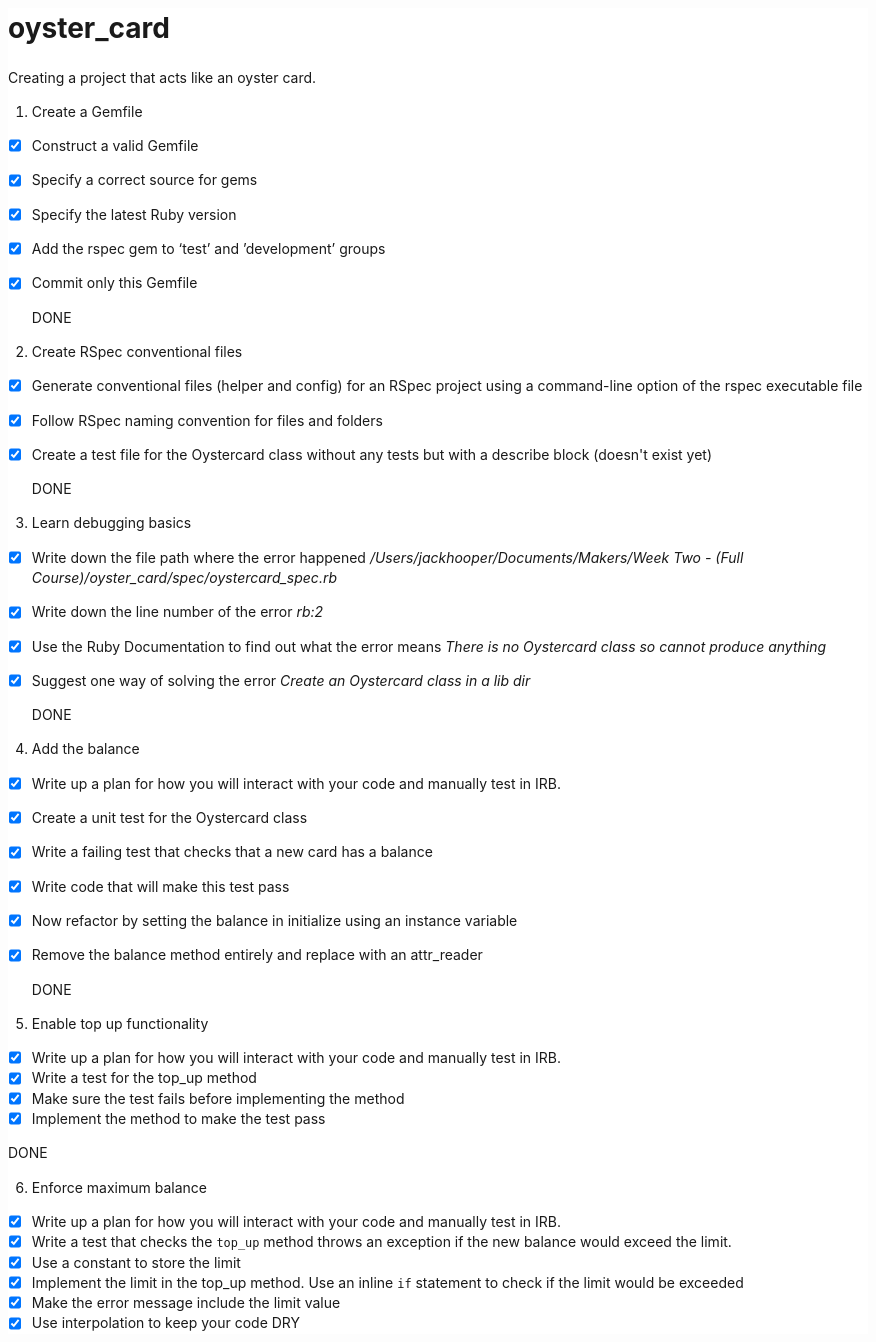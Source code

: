 # oyster_card

Creating a project that acts like an oyster card.


1. Create a Gemfile
- [x] Construct a valid Gemfile
- [x] Specify a correct source for gems
- [x] Specify the latest Ruby version
- [x] Add the rspec gem to ‘test’ and ’development’ groups
- [x] Commit only this Gemfile

  DONE

2. Create RSpec conventional files
- [x] Generate conventional files (helper and config) for an RSpec project using a command-line option of the rspec executable file
- [x] Follow RSpec naming convention for files and folders
- [x] Create a test file for the Oystercard class without any tests but with a describe block (doesn't exist yet)

  DONE

3. Learn debugging basics
- [x] Write down the file path where the error happened
*/Users/jackhooper/Documents/Makers/Week Two - (Full Course)/oyster_card/spec/oystercard_spec.rb*
- [x] Write down the line number of the error
*rb:2*
- [x] Use the Ruby Documentation to find out what the error means
*There is no Oystercard class so cannot produce anything*
- [x] Suggest one way of solving the error
*Create an Oystercard class in a lib dir*

  DONE

4. Add the balance
- [x] Write up a plan for how you will interact with your code and manually test in IRB.
- [x] Create a unit test for the Oystercard class
- [x] Write a failing test that checks that a new card has a balance
- [x] Write code that will make this test pass
- [x] Now refactor by setting the balance in initialize using an instance variable
- [x] Remove the balance method entirely and replace with an attr_reader

  DONE

5. Enable top up functionality
- [x] Write up a plan for how you will interact with your code and manually test in IRB.
- [x] Write a test for the top_up method
- [x] Make sure the test fails before implementing the method
- [x] Implement the method to make the test pass

DONE

6. Enforce maximum balance
- [x] Write up a plan for how you will interact with your code and manually test in IRB.
- [x] Write a test that checks the `top_up` method throws an exception if the new balance would exceed the limit.
- [x] Use a constant to store the limit
- [x] Implement the limit in the top_up method. Use an inline `if` statement to check if the limit would be exceeded
- [x] Make the error message include the limit value
- [x] Use interpolation to keep your code DRY

